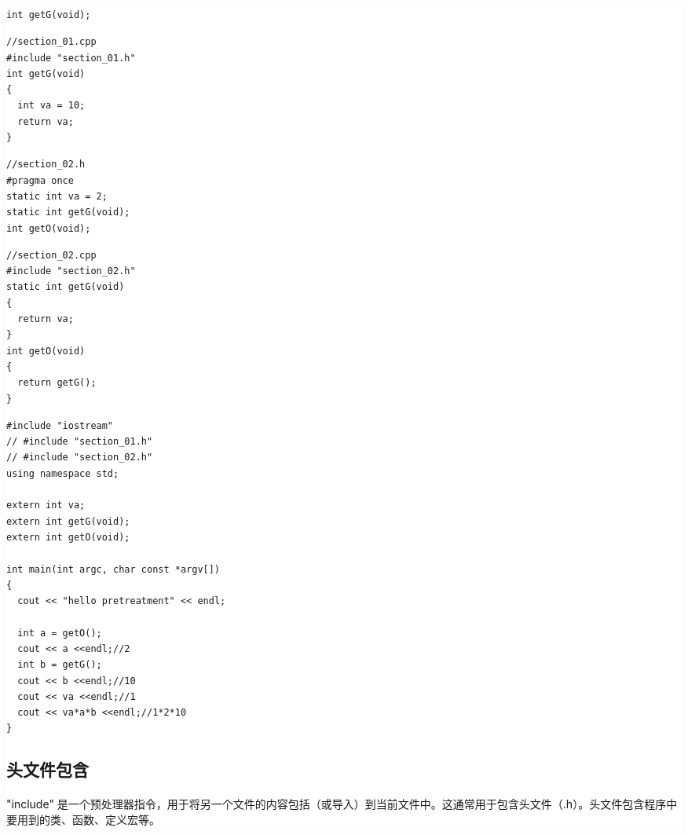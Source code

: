 ```
int getG(void);
```
```
//section_01.cpp
#include "section_01.h"
int getG(void)
{
  int va = 10;
  return va;
}
```
```
//section_02.h
#pragma once
static int va = 2;
static int getG(void);
int getO(void);
```
```
//section_02.cpp
#include "section_02.h"
static int getG(void)
{
  return va;
}
int getO(void)
{
  return getG();
}
```
```
#include "iostream"
// #include "section_01.h"
// #include "section_02.h"
using namespace std;

extern int va;
extern int getG(void);
extern int getO(void);

int main(int argc, char const *argv[])
{
  cout << "hello pretreatment" << endl;

  int a = getO();
  cout << a <<endl;//2
  int b = getG();
  cout << b <<endl;//10
  cout << va <<endl;//1
  cout << va*a*b <<endl;//1*2*10
}
```
## 头文件包含
"include" 是一个预处理器指令，用于将另一个文件的内容包括（或导入）到当前文件中。这通常用于包含头文件（.h）。头文件包含程序中要用到的类、函数、定义宏等。
